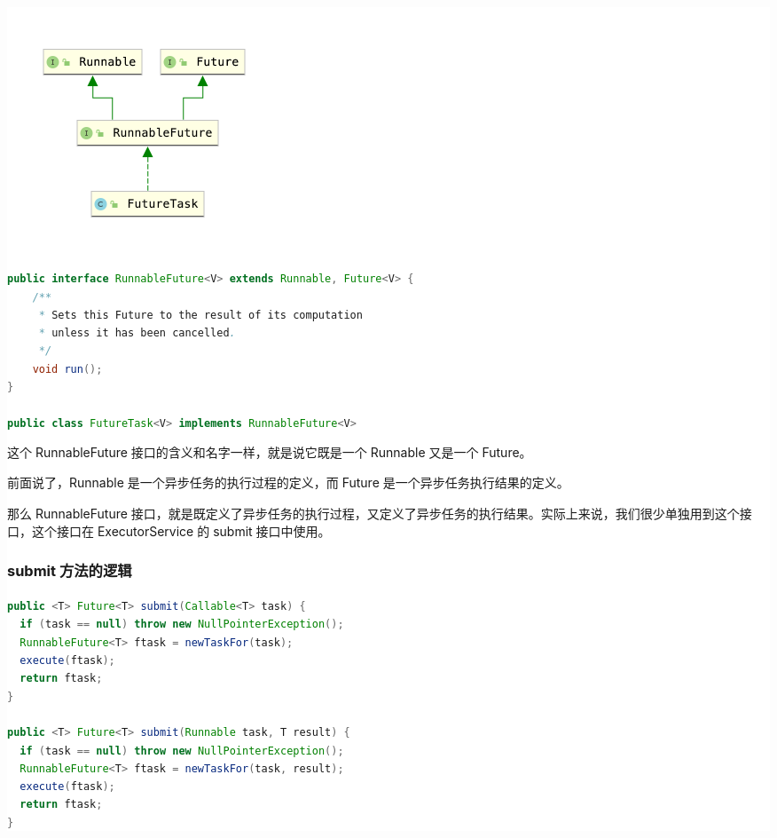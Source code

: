 <img src="../assets/image-20200315131534257.png" alt="image-20200315131534257" style="zoom:50%;" />

```java
public interface RunnableFuture<V> extends Runnable, Future<V> {
    /**
     * Sets this Future to the result of its computation
     * unless it has been cancelled.
     */
    void run();
}

public class FutureTask<V> implements RunnableFuture<V>
```

这个 RunnableFuture 接口的含义和名字一样，就是说它既是一个 Runnable 又是一个 Future。

前面说了，Runnable 是一个异步任务的执行过程的定义，而 Future 是一个异步任务执行结果的定义。

那么 RunnableFuture 接口，就是既定义了异步任务的执行过程，又定义了异步任务的执行结果。实际上来说，我们很少单独用到这个接口，这个接口在 ExecutorService 的 submit 接口中使用。

### submit 方法的逻辑

```java
public <T> Future<T> submit(Callable<T> task) {
  if (task == null) throw new NullPointerException();
  RunnableFuture<T> ftask = newTaskFor(task);
  execute(ftask);
  return ftask;
}

public <T> Future<T> submit(Runnable task, T result) {
  if (task == null) throw new NullPointerException();
  RunnableFuture<T> ftask = newTaskFor(task, result);
  execute(ftask);
  return ftask;
}
```
